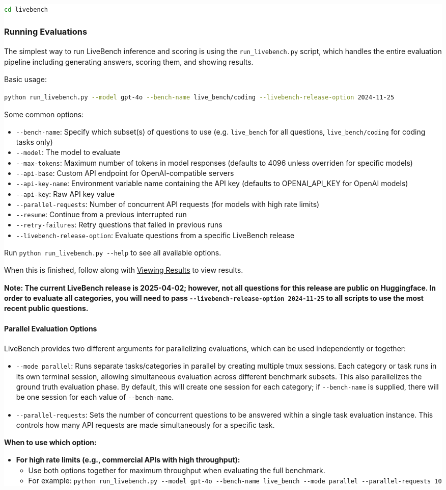 ```bash
cd livebench
```

### Running Evaluations

The simplest way to run LiveBench inference and scoring is using the `run_livebench.py` script, which handles the entire evaluation pipeline including generating answers, scoring them, and showing results.

Basic usage:
```bash
python run_livebench.py --model gpt-4o --bench-name live_bench/coding --livebench-release-option 2024-11-25
```

Some common options:
- `--bench-name`: Specify which subset(s) of questions to use (e.g. `live_bench` for all questions, `live_bench/coding` for coding tasks only)
- `--model`: The model to evaluate
- `--max-tokens`: Maximum number of tokens in model responses (defaults to 4096 unless overriden for specific models)
- `--api-base`: Custom API endpoint for OpenAI-compatible servers
- `--api-key-name`: Environment variable name containing the API key (defaults to OPENAI_API_KEY for OpenAI models)
- `--api-key`: Raw API key value
- `--parallel-requests`: Number of concurrent API requests (for models with high rate limits)
- `--resume`: Continue from a previous interrupted run
- `--retry-failures`: Retry questions that failed in previous runs
- `--livebench-release-option`: Evaluate questions from a specific LiveBench release

Run `python run_livebench.py --help` to see all available options.

When this is finished, follow along with [Viewing Results](#viewing-results) to view results.

**Note: The current LiveBench release is 2025-04-02; however, not all questions for this release are public on Huggingface. In order to evaluate all categories, you will need to pass `--livebench-release-option 2024-11-25` to all scripts to use the most recent public questions.**

#### Parallel Evaluation Options

LiveBench provides two different arguments for parallelizing evaluations, which can be used independently or together:

- `--mode parallel`: Runs separate tasks/categories in parallel by creating multiple tmux sessions. Each category or task runs in its own terminal session, allowing simultaneous evaluation across different benchmark subsets. This also parallelizes the ground truth evaluation phase. By default, this will create one session for each category; if `--bench-name` is supplied, there will be one session for each value of `--bench-name`.

- `--parallel-requests`: Sets the number of concurrent questions to be answered within a single task evaluation instance. This controls how many API requests are made simultaneously for a specific task.

**When to use which option:**

- **For high rate limits (e.g., commercial APIs with high throughput):**
  - Use both options together for maximum throughput when evaluating the full benchmark.
  - For example: `python run_livebench.py --model gpt-4o --bench-name live_bench --mode parallel --parallel-requests 10`
